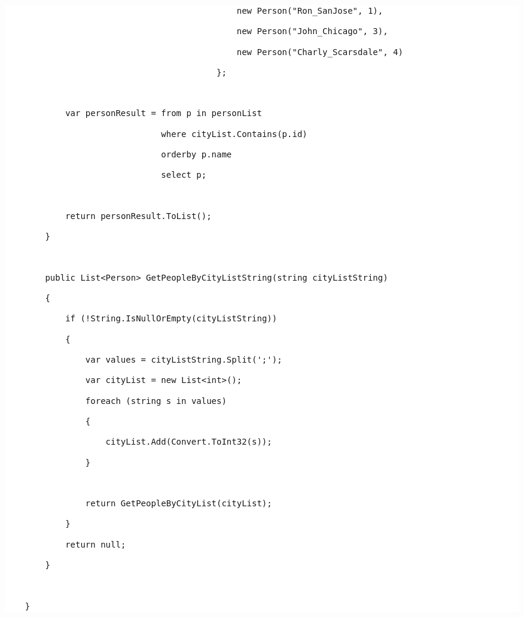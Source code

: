 <pre>                                              <span class="kwrd">new</span> Person(<span class="str">&quot;Ron_SanJose&quot;</span>, 1),</pre>
<pre class="alt">                                              <span class="kwrd">new</span> Person(<span class="str">&quot;John_Chicago&quot;</span>, 3),</pre>
<pre>                                              <span class="kwrd">new</span> Person(<span class="str">&quot;Charly_Scarsdale&quot;</span>, 4)</pre>
<pre class="alt">                                          };</pre>
<pre>&#160;</pre>
<pre class="alt">            var personResult = from p <span class="kwrd">in</span> personList</pre>
<pre>                               <span class="kwrd">where</span> cityList.Contains(p.id)</pre>
<pre class="alt">                               orderby p.name</pre>
<pre>                               select p;</pre>
<pre class="alt">&#160;</pre>
<pre>            <span class="kwrd">return</span> personResult.ToList();</pre>
<pre class="alt">        }</pre>
<pre>&#160;</pre>
<pre class="alt">        <span class="kwrd">public</span> List&lt;Person&gt; GetPeopleByCityListString(<span class="kwrd">string</span> cityListString)</pre>
<pre>        {</pre>
<pre class="alt">            <span class="kwrd">if</span> (!String.IsNullOrEmpty(cityListString))</pre>
<pre>            {</pre>
<pre class="alt">                var values = cityListString.Split(<span class="str">';'</span>);</pre>
<pre>                var cityList = <span class="kwrd">new</span> List&lt;<span class="kwrd">int</span>&gt;();</pre>
<pre class="alt">                <span class="kwrd">foreach</span> (<span class="kwrd">string</span> s <span class="kwrd">in</span> values)</pre>
<pre>                {</pre>
<pre class="alt">                    cityList.Add(Convert.ToInt32(s));</pre>
<pre>                }</pre>
<pre class="alt">&#160;</pre>
<pre>                <span class="kwrd">return</span> GetPeopleByCityList(cityList);</pre>
<pre class="alt">            }</pre>
<pre>            <span class="kwrd">return</span> <span class="kwrd">null</span>;</pre>
<pre class="alt">        }</pre>
<pre>&#160;</pre>
<pre class="alt">    }</pre>
</div>
<style type="text/css">
<p>.csharpcode, .csharpcode pre<br />
{<br />
	font-size: small;<br />
	color: black;<br />
	font-family: consolas, "Courier New", courier, monospace;<br />
	background-color: #ffffff;<br />
	/*white-space: pre;*/<br />
}<br />
.csharpcode pre { margin: 0em; }<br />
.csharpcode .rem { color: #008000; }<br />
.csharpcode .kwrd { color: #0000ff; }<br />
.csharpcode .str { color: #006080; }<br />
.csharpcode .op { color: #0000c0; }<br />
.csharpcode .preproc { color: #cc6633; }<br />
.csharpcode .asp { background-color: #ffff00; }<br />
.csharpcode .html { color: #800000; }<br />
.csharpcode .attr { color: #ff0000; }<br />
.csharpcode .alt<br />
{<br />
	background-color: #f4f4f4;<br />
	width: 100%;<br />
	margin: 0em;<br />
}<br />